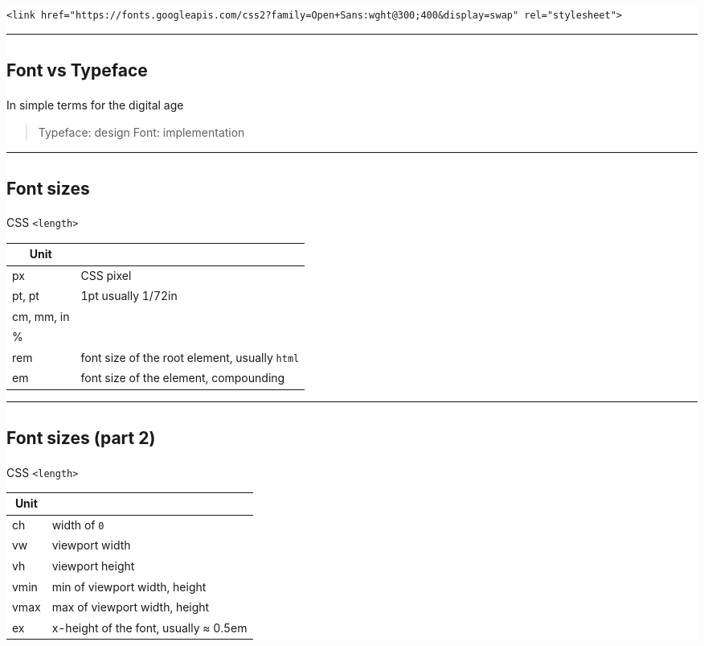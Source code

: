 
```
<link href="https://fonts.googleapis.com/css2?family=Open+Sans:wght@300;400&display=swap" rel="stylesheet">
```

---

## Font vs Typeface

In simple terms for the digital age

> Typeface: design
> Font: implementation

---

## Font sizes

CSS `<length>`

| Unit       |                                               |
| ---------- | --------------------------------------------- |
| px         | CSS pixel                                     |
| pt, pt     | 1pt usually 1/72in                            |
| cm, mm, in |                                               |
| %          |                                               |
| rem        | font size of the root element, usually `html` |
| em         | font size of the element, compounding         |

---

## Font sizes (part 2)

CSS `<length>`

| Unit |                                       |
| ---- | ------------------------------------- |
| ch   | width of `0`                          |
| vw   | viewport width                        |
| vh   | viewport height                       |
| vmin | min of viewport width, height         |
| vmax | max of viewport width, height         |
| ex   | x-height of the font, usually ≈ 0.5em |

